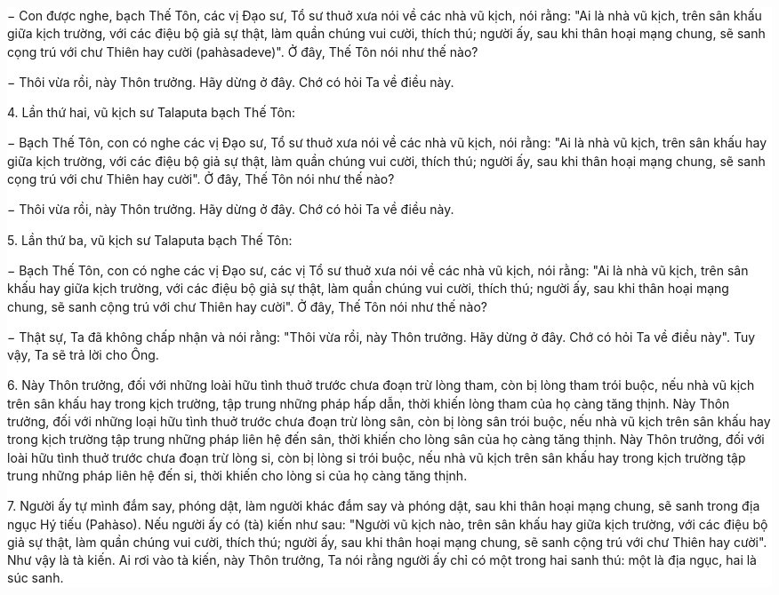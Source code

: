 − Con được nghe, bạch Thế Tôn, các vị Ðạo sư, Tổ sư thuở xưa nói về các nhà vũ kịch, nói rằng: "Ai là
nhà vũ kịch, trên sân khấu giữa kịch trường, với các điệu bộ giả sự thật, làm quần chúng vui cười, thích
thú; người ấy, sau khi thân hoại mạng chung, sẽ sanh cọng trú với chư Thiên hay cười (pahàsadeve)". Ở
đây, Thế Tôn nói như thế nào?

− Thôi vừa rồi, này Thôn trưởng. Hãy dừng ở đây. Chớ có hỏi Ta về điều này.

4\. Lần thứ hai, vũ kịch sư Talaputa bạch Thế Tôn:

− Bạch Thế Tôn, con có nghe các vị Ðạo sư, Tổ sư thuở xưa nói về các nhà vũ kịch, nói rằng: "Ai là nhà
vũ kịch, trên sân khấu hay giữa kịch trường, với các điệu bộ giả sự thật, làm quần chúng vui cười, thích
thú; người ấy, sau khi thân hoại mạng chung, sẽ sanh cọng trú với chư Thiên hay cười". Ở đây, Thế Tôn
nói như thế nào?

− Thôi vừa rồi, này Thôn trưởng. Hãy dừng ở đây. Chớ có hỏi Ta về điều này.

5\. Lần thứ ba, vũ kịch sư Talaputa bạch Thế Tôn:

− Bạch Thế Tôn, con có nghe các vị Ðạo sư, các vị Tổ sư thuở xưa nói về các nhà vũ kịch, nói rằng: "Ai
là nhà vũ kịch, trên sân khấu hay giữa kịch trường, với các điệu bộ giả sự thật, làm quần chúng vui cười,
thích thú; người ấy, sau khi thân hoại mạng chung, sẽ sanh cộng trú với chư Thiên hay cười". Ở đây,
Thế Tôn nói như thế nào?

− Thật sự, Ta đã không chấp nhận và nói rằng: "Thôi vừa rồi, này Thôn trưởng. Hãy dừng ở đây. Chớ có
hỏi Ta về điều này". Tuy vậy, Ta sẽ trả lời cho Ông.

6\. Này Thôn trưởng, đối với những loài hữu tình thuở trước chưa đoạn trừ lòng tham, còn bị lòng tham
trói buộc, nếu nhà vũ kịch trên sân khấu hay trong kịch trường, tập trung những pháp hấp dẫn, thời
khiến lòng tham của họ càng tăng thịnh. Này Thôn trưởng, đối với những loại hữu tình thuở trước chưa
đoạn trừ lòng sân, còn bị lòng sân trói buộc, nếu nhà vũ kịch trên sân khấu hay trong kịch trường tập
trung những pháp liên hệ đến sân, thời khiến cho lòng sân của họ càng tăng thịnh. Này Thôn trưởng, đối
với loài hữu tình thuở trước chưa đoạn trừ lòng si, còn bị lòng si trói buộc, nếu nhà vũ kịch trên sân
khấu hay trong kịch trường tập trung những pháp liên hệ đến si, thời khiến cho lòng si của họ càng tăng
thịnh.

7\. Người ấy tự mình đắm say, phóng dật, làm người khác đắm say và phóng dật, sau khi thân hoại mạng
chung, sẽ sanh trong địa ngục Hý tiếu (Pahàso). Nếu người ấy có (tà) kiến như sau: "Người vũ kịch nào,
trên sân khấu hay giữa kịch trường, với các điệu bộ giả sự thật, làm quần chúng vui cười, thích thú;
người ấy, sau khi thân hoại mạng chung, sẽ sanh cộng trú với chư Thiên hay cười". Như vậy là tà kiến.
Ai rơi vào tà kiến, này Thôn trưởng, Ta nói rằng người ấy chỉ có một trong hai sanh thú: một là địa
ngục, hai là súc sanh.
